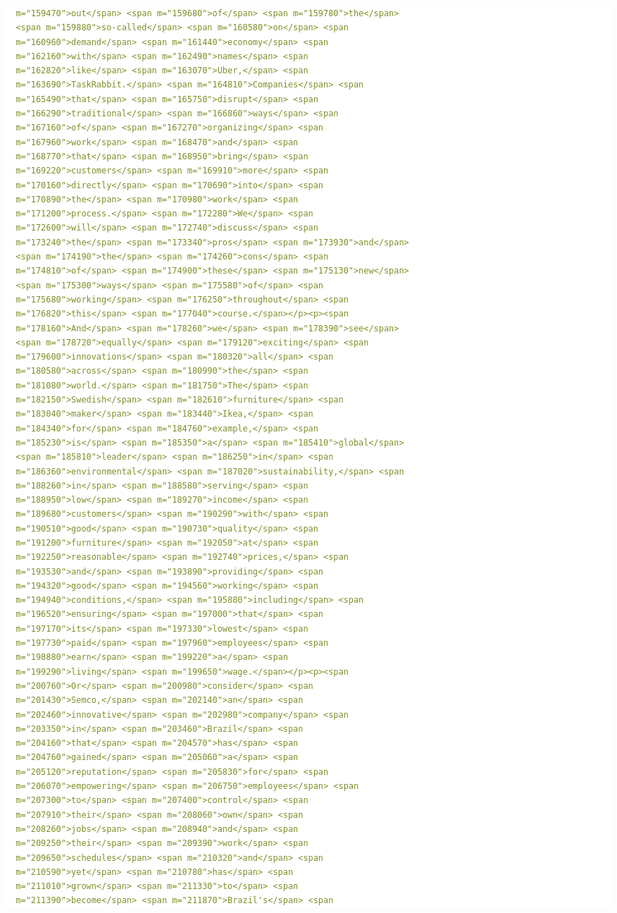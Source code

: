 ```yaml
  m="159470">out</span> <span m="159680">of</span> <span m="159780">the</span>
  <span m="159880">so-called</span> <span m="160580">on</span> <span
  m="160960">demand</span> <span m="161440">economy</span> <span
  m="162160">with</span> <span m="162490">names</span> <span
  m="162820">like</span> <span m="163070">Uber,</span> <span
  m="163690">TaskRabbit.</span> <span m="164810">Companies</span> <span
  m="165490">that</span> <span m="165750">disrupt</span> <span
  m="166290">traditional</span> <span m="166860">ways</span> <span
  m="167160">of</span> <span m="167270">organizing</span> <span
  m="167960">work</span> <span m="168470">and</span> <span
  m="168770">that</span> <span m="168950">bring</span> <span
  m="169220">customers</span> <span m="169910">more</span> <span
  m="170160">directly</span> <span m="170690">into</span> <span
  m="170890">the</span> <span m="170980">work</span> <span
  m="171200">process.</span> <span m="172280">We</span> <span
  m="172600">will</span> <span m="172740">discuss</span> <span
  m="173240">the</span> <span m="173340">pros</span> <span m="173930">and</span>
  <span m="174190">the</span> <span m="174260">cons</span> <span
  m="174810">of</span> <span m="174900">these</span> <span m="175130">new</span>
  <span m="175300">ways</span> <span m="175580">of</span> <span
  m="175680">working</span> <span m="176250">throughout</span> <span
  m="176820">this</span> <span m="177040">course.</span></p><p><span
  m="178160">And</span> <span m="178260">we</span> <span m="178390">see</span>
  <span m="178720">equally</span> <span m="179120">exciting</span> <span
  m="179600">innovations</span> <span m="180320">all</span> <span
  m="180580">across</span> <span m="180990">the</span> <span
  m="181080">world.</span> <span m="181750">The</span> <span
  m="182150">Swedish</span> <span m="182610">furniture</span> <span
  m="183040">maker</span> <span m="183440">Ikea,</span> <span
  m="184340">for</span> <span m="184760">example,</span> <span
  m="185230">is</span> <span m="185350">a</span> <span m="185410">global</span>
  <span m="185810">leader</span> <span m="186250">in</span> <span
  m="186360">environmental</span> <span m="187020">sustainability,</span> <span
  m="188260">in</span> <span m="188580">serving</span> <span
  m="188950">low</span> <span m="189270">income</span> <span
  m="189680">customers</span> <span m="190290">with</span> <span
  m="190510">good</span> <span m="190730">quality</span> <span
  m="191200">furniture</span> <span m="192050">at</span> <span
  m="192250">reasonable</span> <span m="192740">prices,</span> <span
  m="193530">and</span> <span m="193890">providing</span> <span
  m="194320">good</span> <span m="194560">working</span> <span
  m="194940">conditions,</span> <span m="195880">including</span> <span
  m="196520">ensuring</span> <span m="197000">that</span> <span
  m="197170">its</span> <span m="197330">lowest</span> <span
  m="197730">paid</span> <span m="197960">employees</span> <span
  m="198880">earn</span> <span m="199220">a</span> <span
  m="199290">living</span> <span m="199650">wage.</span></p><p><span
  m="200760">Or</span> <span m="200980">consider</span> <span
  m="201430">Semco,</span> <span m="202140">an</span> <span
  m="202460">innovative</span> <span m="202980">company</span> <span
  m="203350">in</span> <span m="203460">Brazil</span> <span
  m="204160">that</span> <span m="204570">has</span> <span
  m="204760">gained</span> <span m="205060">a</span> <span
  m="205120">reputation</span> <span m="205830">for</span> <span
  m="206070">empowering</span> <span m="206750">employees</span> <span
  m="207300">to</span> <span m="207400">control</span> <span
  m="207910">their</span> <span m="208060">own</span> <span
  m="208260">jobs</span> <span m="208940">and</span> <span
  m="209250">their</span> <span m="209390">work</span> <span
  m="209650">schedules</span> <span m="210320">and</span> <span
  m="210590">yet</span> <span m="210780">has</span> <span
  m="211010">grown</span> <span m="211330">to</span> <span
  m="211390">become</span> <span m="211870">Brazil's</span> <span
```